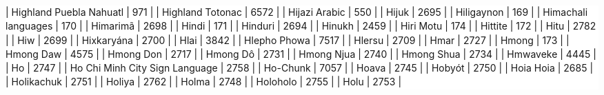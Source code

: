 | Highland Puebla Nahuatl | 971 |
| Highland Totonac | 6572 |
| Hijazi Arabic | 550 |
| Hijuk | 2695 |
| Hiligaynon | 169 |
| Himachali languages | 170 |
| Himarimã | 2698 |
| Hindi | 171 |
| Hinduri | 2694 |
| Hinukh | 2459 |
| Hiri Motu | 174 |
| Hittite | 172 |
| Hitu | 2782 |
| Hiw | 2699 |
| Hixkaryána | 2700 |
| Hlai | 3842 |
| Hlepho Phowa | 7517 |
| Hlersu | 2709 |
| Hmar | 2727 |
| Hmong | 173 |
| Hmong Daw | 4575 |
| Hmong Don | 2717 |
| Hmong Dô | 2731 |
| Hmong Njua | 2740 |
| Hmong Shua | 2734 |
| Hmwaveke | 4445 |
| Ho | 2747 |
| Ho Chi Minh City Sign Language | 2758 |
| Ho-Chunk | 7057 |
| Hoava | 2745 |
| Hobyót | 2750 |
| Hoia Hoia | 2685 |
| Holikachuk | 2751 |
| Holiya | 2762 |
| Holma | 2748 |
| Holoholo | 2755 |
| Holu | 2753 |
